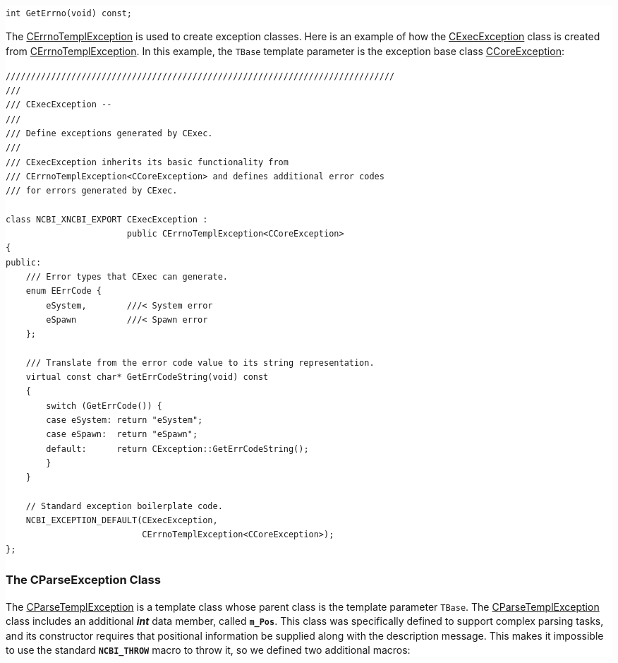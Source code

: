     int GetErrno(void) const;

The [CErrnoTemplException](https://www.ncbi.nlm.nih.gov/IEB/ToolBox/CPP_DOC/lxr/ident?i=CErrnoTemplException) is used to create exception classes. Here is an example of how the [CExecException](https://www.ncbi.nlm.nih.gov/IEB/ToolBox/CPP_DOC/lxr/ident?i=CExecException) class is created from [CErrnoTemplException](https://www.ncbi.nlm.nih.gov/IEB/ToolBox/CPP_DOC/lxr/ident?i=CErrnoTemplException). In this example, the `TBase` template parameter is the exception base class [CCoreException](https://www.ncbi.nlm.nih.gov/IEB/ToolBox/CPP_DOC/lxr/ident?i=CCoreException):

    /////////////////////////////////////////////////////////////////////////////
    ///
    /// CExecException --
    ///
    /// Define exceptions generated by CExec.
    ///
    /// CExecException inherits its basic functionality from
    /// CErrnoTemplException<CCoreException> and defines additional error codes
    /// for errors generated by CExec.

    class NCBI_XNCBI_EXPORT CExecException :
                            public CErrnoTemplException<CCoreException>
    {
    public:
        /// Error types that CExec can generate.
        enum EErrCode {
            eSystem,        ///< System error
            eSpawn          ///< Spawn error
        };

        /// Translate from the error code value to its string representation.
        virtual const char* GetErrCodeString(void) const
        {
            switch (GetErrCode()) {
            case eSystem: return "eSystem";
            case eSpawn:  return "eSpawn";
            default:      return CException::GetErrCodeString();
            }
        }

        // Standard exception boilerplate code.
        NCBI_EXCEPTION_DEFAULT(CExecException,
                               CErrnoTemplException<CCoreException>);
    };

<a name="ch_debug.CParseTemplException"></a>

### The CParseException Class

The [CParseTemplException](https://www.ncbi.nlm.nih.gov/IEB/ToolBox/CPP_DOC/lxr/ident?i=CParseTemplException) is a template class whose parent class is the template parameter `TBase`. The [CParseTemplException](https://www.ncbi.nlm.nih.gov/IEB/ToolBox/CPP_DOC/lxr/ident?i=CParseTemplException) class includes an additional ***int*** data member, called **`m_Pos`**. This class was specifically defined to support complex parsing tasks, and its constructor requires that positional information be supplied along with the description message. This makes it impossible to use the standard **`NCBI_THROW`** macro to throw it, so we defined two additional macros:
